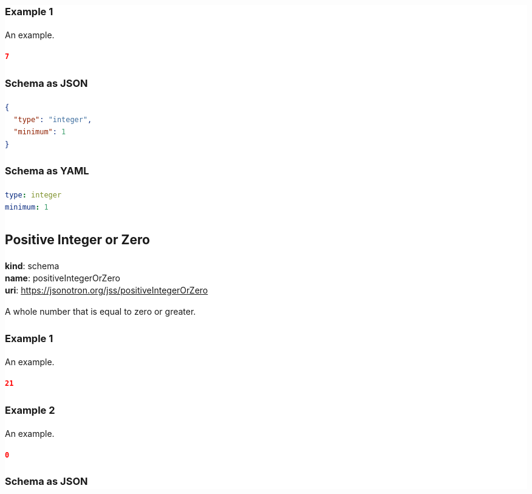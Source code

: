 ### Example 1

An example.

```json
7
```


### Schema as JSON


```json
{
  "type": "integer",
  "minimum": 1
}
```


### Schema as YAML


```yaml
type: integer
minimum: 1

```


  

## Positive Integer or Zero

**kind**: schema\
**name**: positiveIntegerOrZero\
**uri**: https://jsonotron.org/jss/positiveIntegerOrZero

A whole number that is equal to zero or greater.

### Example 1

An example.

```json
21
```

### Example 2

An example.

```json
0
```


### Schema as JSON
